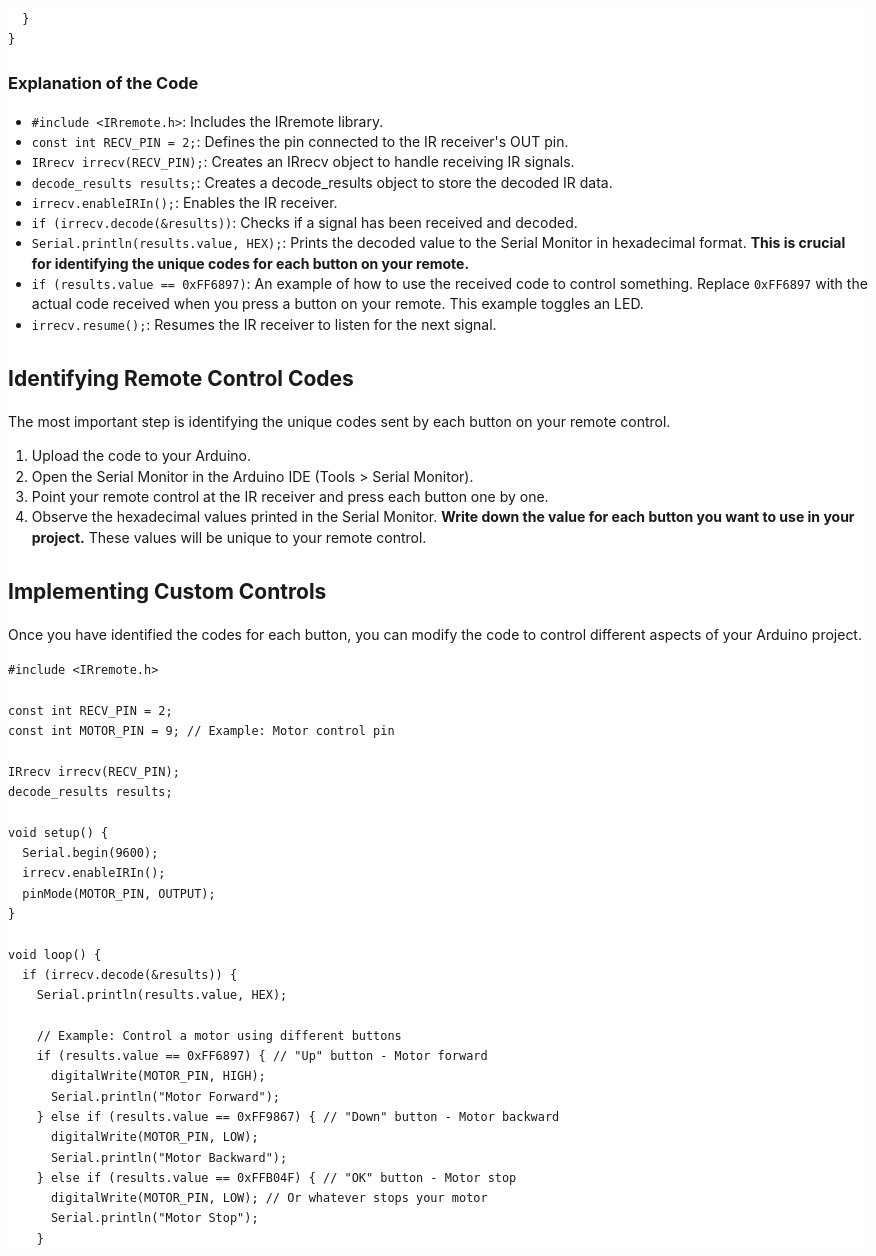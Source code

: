 ```arduino
  }
}
```

### Explanation of the Code

*   `#include <IRremote.h>`: Includes the IRremote library.
*   `const int RECV_PIN = 2;`: Defines the pin connected to the IR receiver's OUT pin.
*   `IRrecv irrecv(RECV_PIN);`: Creates an IRrecv object to handle receiving IR signals.
*   `decode_results results;`: Creates a decode_results object to store the decoded IR data.
*   `irrecv.enableIRIn();`: Enables the IR receiver.
*   `if (irrecv.decode(&results))`: Checks if a signal has been received and decoded.
*   `Serial.println(results.value, HEX);`: Prints the decoded value to the Serial Monitor in hexadecimal format.  **This is crucial for identifying the unique codes for each button on your remote.**
*   `if (results.value == 0xFF6897)`: An example of how to use the received code to control something.  Replace `0xFF6897` with the actual code received when you press a button on your remote. This example toggles an LED.
*   `irrecv.resume();`:  Resumes the IR receiver to listen for the next signal.

## Identifying Remote Control Codes

The most important step is identifying the unique codes sent by each button on your remote control.

1.  Upload the code to your Arduino.
2.  Open the Serial Monitor in the Arduino IDE (Tools > Serial Monitor).
3.  Point your remote control at the IR receiver and press each button one by one.
4.  Observe the hexadecimal values printed in the Serial Monitor.  **Write down the value for each button you want to use in your project.**  These values will be unique to your remote control.

## Implementing Custom Controls

Once you have identified the codes for each button, you can modify the code to control different aspects of your Arduino project.

```arduino
#include <IRremote.h>

const int RECV_PIN = 2;
const int MOTOR_PIN = 9; // Example: Motor control pin

IRrecv irrecv(RECV_PIN);
decode_results results;

void setup() {
  Serial.begin(9600);
  irrecv.enableIRIn();
  pinMode(MOTOR_PIN, OUTPUT);
}

void loop() {
  if (irrecv.decode(&results)) {
    Serial.println(results.value, HEX);

    // Example: Control a motor using different buttons
    if (results.value == 0xFF6897) { // "Up" button - Motor forward
      digitalWrite(MOTOR_PIN, HIGH);
      Serial.println("Motor Forward");
    } else if (results.value == 0xFF9867) { // "Down" button - Motor backward
      digitalWrite(MOTOR_PIN, LOW);
      Serial.println("Motor Backward");
    } else if (results.value == 0xFFB04F) { // "OK" button - Motor stop
      digitalWrite(MOTOR_PIN, LOW); // Or whatever stops your motor
      Serial.println("Motor Stop");
    }
```